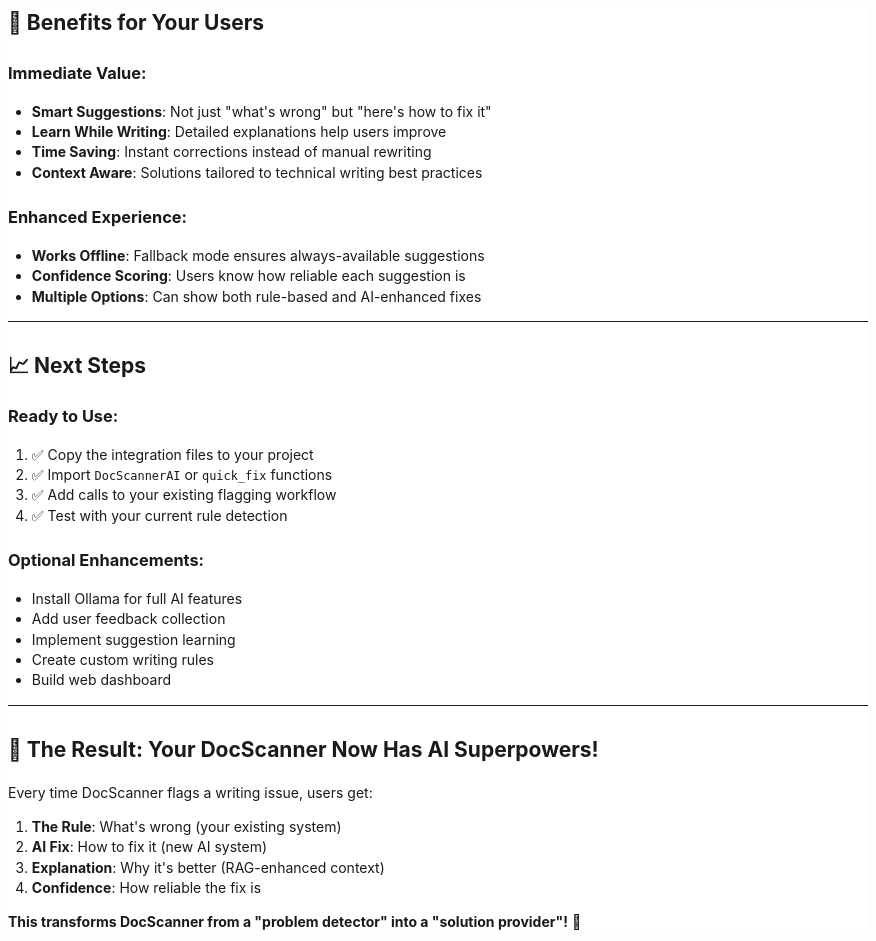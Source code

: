 
## 🎉 Benefits for Your Users

### **Immediate Value:**
- **Smart Suggestions**: Not just "what's wrong" but "here's how to fix it"
- **Learn While Writing**: Detailed explanations help users improve
- **Time Saving**: Instant corrections instead of manual rewriting
- **Context Aware**: Solutions tailored to technical writing best practices

### **Enhanced Experience:**
- **Works Offline**: Fallback mode ensures always-available suggestions
- **Confidence Scoring**: Users know how reliable each suggestion is
- **Multiple Options**: Can show both rule-based and AI-enhanced fixes

---

## 📈 Next Steps

### **Ready to Use:**
1. ✅ Copy the integration files to your project
2. ✅ Import `DocScannerAI` or `quick_fix` functions  
3. ✅ Add calls to your existing flagging workflow
4. ✅ Test with your current rule detection

### **Optional Enhancements:**
- Install Ollama for full AI features
- Add user feedback collection
- Implement suggestion learning
- Create custom writing rules
- Build web dashboard

---

## 🎯 **The Result: Your DocScanner Now Has AI Superpowers!**

Every time DocScanner flags a writing issue, users get:
1. **The Rule**: What's wrong (your existing system)
2. **AI Fix**: How to fix it (new AI system)  
3. **Explanation**: Why it's better (RAG-enhanced context)
4. **Confidence**: How reliable the fix is

**This transforms DocScanner from a "problem detector" into a "solution provider"!** 🚀